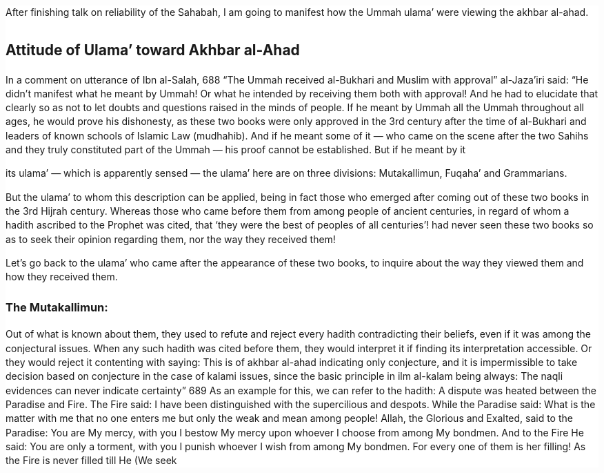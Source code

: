 After finishing talk on reliability of the Sahabah, I am going to
manifest how the Ummah ulama’ were viewing the akhbar al-ahad.

Attitude of Ulama’ toward Akhbar al-Ahad
----------------------------------------

In a comment on utterance of Ibn al-Salah, <span
id="_anchor_688"></span>688 “The Ummah received al-Bukhari and Muslim
with approval” al-Jaza’iri said: “He didn’t manifest what he meant by
Ummah! Or what he intended by receiving them both with approval! And he
had to elucidate that clearly so as not to let doubts and questions
raised in the minds of people. If he meant by Ummah all the Ummah
throughout all ages, he would prove his dishonesty, as these two books
were only approved in the 3rd century after the time of al-Bukhari and
leaders of known schools of Islamic Law (mudhahib). And if he meant some
of it — who came on the scene after the two Sahihs and they truly
constituted part of the Ummah — his proof cannot be established. But if
he meant by it

its ulama’ — which is apparently sensed — the ulama’ here are on three
divisions: Mutakallimun, Fuqaha’ and Grammarians.

But the ulama’ to whom this description can be applied, being in fact
those who emerged after coming out of these two books in the 3rd Hijrah
century. Whereas those who came before them from among people of ancient
centuries, in regard of whom a hadith ascribed to the Prophet was cited,
that ‘they were the best of peoples of all centuries’! had never seen
these two books so as to seek their opinion regarding them, nor the way
they received them!

Let’s go back to the ulama’ who came after the appearance of these two
books, to inquire about the way they viewed them and how they received
them.

### The Mutakallimun:

Out of what is known about them, they used to refute and reject every
hadith contradicting their beliefs, even if it was among the conjectural
issues. When any such hadith was cited before them, they would interpret
it if finding its interpretation accessible. Or they would reject it
contenting with saying: This is of akhbar al-ahad indicating only
conjecture, and it is impermissible to take decision based on conjecture
in the case of kalami issues, since the basic principle in ilm al-kalam
being always: The naqli evidences can never indicate certainty” <span
id="_anchor_689"></span>689 As an example for this, we can refer to the
hadith: A dispute was heated between the Paradise and Fire. The Fire
said: I have been distinguished with the supercilious and despots. While
the Paradise said: What is the matter with me that no one enters me but
only the weak and mean among people! Allah, the Glorious and Exalted,
said to the Paradise: You are My mercy, with you I bestow My mercy upon
whoever I choose from among My bondmen. And to the Fire He said: You are
only a torment, with you I punish whoever I wish from among My bondmen.
For every one of them is her filling! As the Fire is never filled till
He (We seek
